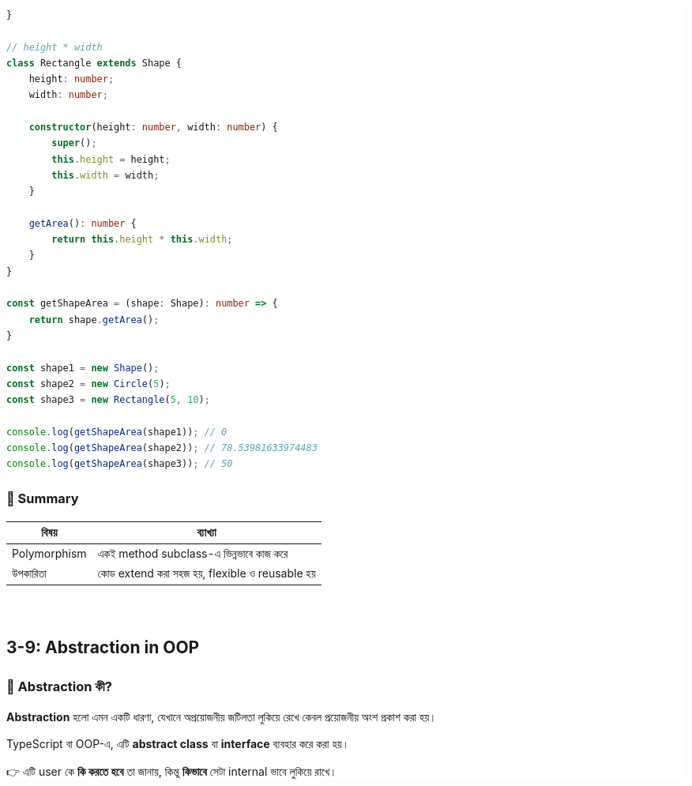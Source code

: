 ```ts
}

// height * width
class Rectangle extends Shape {
    height: number;
    width: number;

    constructor(height: number, width: number) {
        super();
        this.height = height;
        this.width = width;
    }

    getArea(): number {
        return this.height * this.width;
    }
}

const getShapeArea = (shape: Shape): number => {
    return shape.getArea();
}

const shape1 = new Shape();
const shape2 = new Circle(5);
const shape3 = new Rectangle(5, 10);

console.log(getShapeArea(shape1)); // 0
console.log(getShapeArea(shape2)); // 78.53981633974483
console.log(getShapeArea(shape3)); // 50
```

### 📌 Summary

| বিষয়         | ব্যাখ্যা                                       |
|--------------|------------------------------------------------|
| Polymorphism | একই method subclass-এ ভিন্নভাবে কাজ করে        |
| উপকারিতা     | কোড extend করা সহজ হয়, flexible ও reusable হয় |

<br>


## 3-9: Abstraction in OOP

### 🔷 Abstraction কী?

**Abstraction** হলো এমন একটি ধারণা, যেখানে অপ্রয়োজনীয় জটিলতা লুকিয়ে রেখে কেবল প্রয়োজনীয় অংশ প্রকাশ করা হয়।

TypeScript বা OOP-এ, এটি **abstract class** বা **interface** ব্যবহার করে করা হয়।

👉 এটি user কে **কি করতে হবে**  তা জানায়, কিন্তু **কিভাবে** সেটা internal ভাবে লুকিয়ে রাখে।
